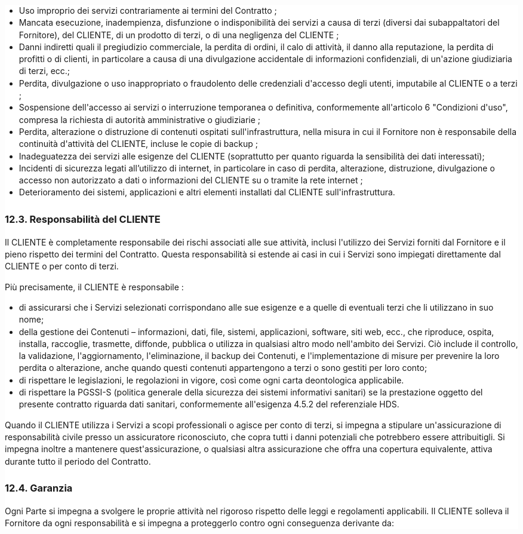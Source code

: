 - Uso improprio dei servizi contrariamente ai termini del Contratto ;
- Mancata esecuzione, inadempienza, disfunzione o indisponibilità dei servizi a causa di terzi (diversi dai subappaltatori del Fornitore), del CLIENTE, di un prodotto di terzi, o di una negligenza del CLIENTE ;
- Danni indiretti quali il pregiudizio commerciale, la perdita di ordini, il calo di attività, il danno alla reputazione, la perdita di profitti o di clienti, in particolare a causa di una divulgazione accidentale di informazioni confidenziali, di un'azione giudiziaria di terzi, ecc.;
- Perdita, divulgazione o uso inappropriato o fraudolento delle credenziali d'accesso degli utenti, imputabile al CLIENTE o a terzi ;
- Sospensione dell'accesso ai servizi o interruzione temporanea o definitiva, conformemente all'articolo 6 "Condizioni d'uso", compresa la richiesta di autorità amministrative o giudiziarie ;
- Perdita, alterazione o distruzione di contenuti ospitati sull'infrastruttura, nella misura in cui il Fornitore non è responsabile della continuità d'attività del CLIENTE, incluse le copie di backup ;
- Inadeguatezza dei servizi alle esigenze del CLIENTE (soprattutto per quanto riguarda la sensibilità dei dati interessati);
- Incidenti di sicurezza legati all’utilizzo di internet, in particolare in caso di perdita, alterazione, distruzione, divulgazione o accesso non autorizzato a dati o informazioni del CLIENTE su o tramite la rete internet ;
- Deterioramento dei sistemi, applicazioni e altri elementi installati dal CLIENTE sull'infrastruttura.

### 12.3. Responsabilità del CLIENTE
Il CLIENTE è completamente responsabile dei rischi associati alle sue attività, inclusi l'utilizzo dei Servizi forniti dal Fornitore e il pieno rispetto dei termini del Contratto.
Questa responsabilità si estende ai casi in cui i Servizi sono impiegati direttamente dal CLIENTE o per conto di terzi.

Più precisamente, il CLIENTE è responsabile :

- di assicurarsi che i Servizi selezionati corrispondano alle sue esigenze e a quelle di eventuali terzi che li utilizzano in suo nome;
- della gestione dei Contenuti – informazioni, dati, file, sistemi, applicazioni, software, siti web, ecc., che riproduce, ospita, installa, raccoglie, trasmette, diffonde, 
pubblica o utilizza in qualsiasi altro modo nell'ambito dei Servizi. Ciò include il controllo, la validazione, l'aggiornamento, l'eliminazione, il backup dei Contenuti, e
l'implementazione di misure per prevenire la loro perdita o alterazione, anche quando questi contenuti appartengono a terzi o sono gestiti per loro conto;
- di rispettare le legislazioni, le regolazioni in vigore, così come ogni carta deontologica applicabile.
- di rispettare la PGSSI-S (politica generale della sicurezza dei sistemi informativi sanitari) se la prestazione oggetto del presente contratto riguarda dati sanitari, conformemente all'esigenza 4.5.2 del referenziale HDS.

Quando il CLIENTE utilizza i Servizi a scopi professionali o agisce per conto di terzi, si impegna a stipulare un'assicurazione di responsabilità 
civile presso un assicuratore riconosciuto, che copra tutti i danni potenziali che potrebbero essere attribuitigli. Si impegna inoltre a mantenere 
quest'assicurazione, o qualsiasi altra assicurazione che offra una copertura equivalente, attiva durante tutto il periodo del Contratto.

### 12.4. Garanzia
Ogni Parte si impegna a svolgere le proprie attività nel rigoroso rispetto delle leggi e regolamenti applicabili. Il CLIENTE solleva 
il Fornitore da ogni responsabilità e si impegna a proteggerlo contro ogni conseguenza derivante da:

